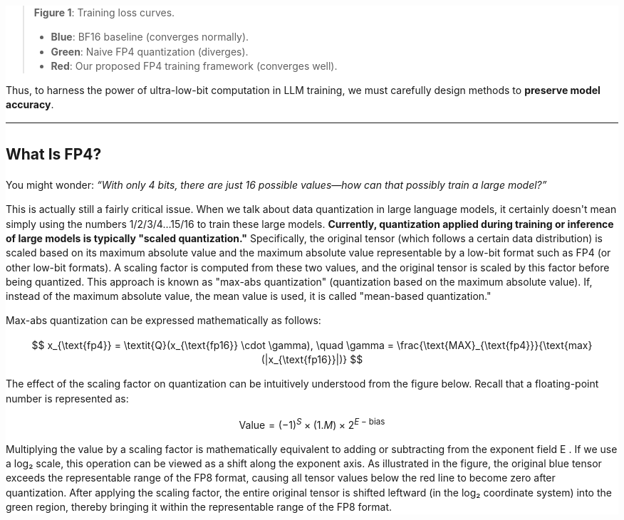 > **Figure 1**: Training loss curves.  
> - **Blue**: BF16 baseline (converges normally).  
> - **Green**: Naive FP4 quantization (diverges).  
> - **Red**: Our proposed FP4 training framework (converges well).

Thus, to harness the power of ultra-low-bit computation in LLM training, we must carefully design methods to **preserve model accuracy**.

---

## What Is FP4?

You might wonder: *“With only 4 bits, there are just 16 possible values—how can that possibly train a large model?”*

This is actually still a fairly critical issue. When we talk about data quantization in large language models, it certainly doesn't mean simply using the numbers 1/2/3/4…15/16 to train these large models. **Currently, quantization applied during training or inference of large models is typically "scaled quantization."** Specifically, the original tensor (which follows a certain data distribution) is scaled based on its maximum absolute value and the maximum absolute value representable by a low-bit format such as FP4 (or other low-bit formats). A scaling factor is computed from these two values, and the original tensor is scaled by this factor before being quantized. This approach is known as "max-abs quantization" (quantization based on the maximum absolute value). If, instead of the maximum absolute value, the mean value is used, it is called "mean-based quantization."

Max-abs quantization can be expressed mathematically as follows:

$$
x_{\text{fp4}} = \textit{Q}(x_{\text{fp16}} \cdot \gamma), \quad \gamma = \frac{\text{MAX}_{\text{fp4}}}{\text{max}(|x_{\text{fp16}}|)}
$$

The effect of the scaling factor on quantization can be intuitively understood from the figure below. Recall that a floating-point number is represented as:

$$
\text{Value} = (-1)^S \times (1.M) \times 2^{E - \text{bias}}
$$

Multiplying the value by a scaling factor is mathematically equivalent to adding or subtracting from the exponent field E . If we use a log₂ scale, this operation can be viewed as a shift along the exponent axis. As illustrated in the figure, the original blue tensor exceeds the representable range of the FP8 format, causing all tensor values below the red line to become zero after quantization. After applying the scaling factor, the entire original tensor is shifted leftward (in the log₂ coordinate system) into the green region, thereby bringing it within the representable range of the FP8 format.
